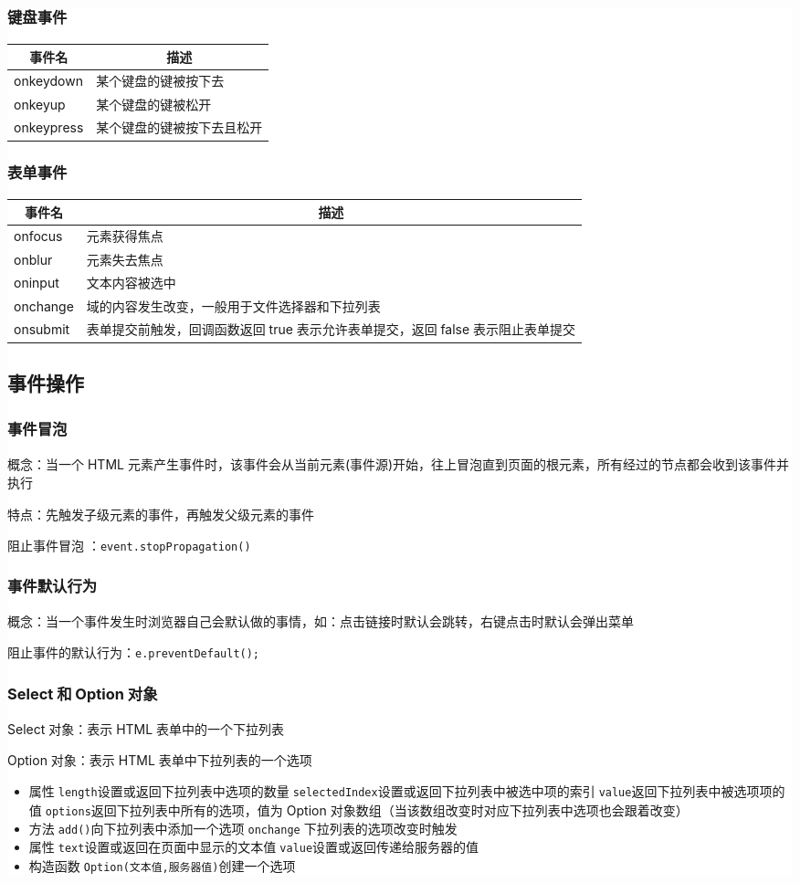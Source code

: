 ### 键盘事件

| 事件名     | 描述                       |
| ---------- | -------------------------- |
| onkeydown  | 某个键盘的键被按下去       |
| onkeyup    | 某个键盘的键被松开         |
| onkeypress | 某个键盘的键被按下去且松开 |

### 表单事件

| 事件名   | 描述                                                                            |
| -------- | ------------------------------------------------------------------------------- |
| onfocus  | 元素获得焦点                                                                    |
| onblur   | 元素失去焦点                                                                    |
| oninput  | 文本内容被选中                                                                  |
| onchange | 域的内容发生改变，一般用于文件选择器和下拉列表                                  |
| onsubmit | 表单提交前触发，回调函数返回 true 表示允许表单提交，返回 false 表示阻止表单提交 |

## 事件操作

### 事件冒泡

概念：当一个 HTML 元素产生事件时，该事件会从当前元素(事件源)开始，往上冒泡直到页面的根元素，所有经过的节点都会收到该事件并执行

特点：先触发子级元素的事件，再触发父级元素的事件

阻止事件冒泡 ：`event.stopPropagation()`

### 事件默认行为

概念：当一个事件发生时浏览器自己会默认做的事情，如：点击链接时默认会跳转，右键点击时默认会弹出菜单

阻止事件的默认行为：`e.preventDefault();`

### Select 和 Option 对象

Select 对象：表示 HTML 表单中的一个下拉列表

Option 对象：表示 HTML 表单中下拉列表的一个选项

- 属性
  `length`设置或返回下拉列表中选项的数量
  `selectedIndex`设置或返回下拉列表中被选中项的索引
  `value`返回下拉列表中被选项项的值
  `options`返回下拉列表中所有的选项，值为 Option 对象数组（当该数组改变时对应下拉列表中选项也会跟着改变）
- 方法
  `add()`向下拉列表中添加一个选项
  `onchange` 下拉列表的选项改变时触发
- 属性
  `text`设置或返回在页面中显示的文本值
  `value`设置或返回传递给服务器的值
- 构造函数
  `Option(文本值,服务器值)`创建一个选项
